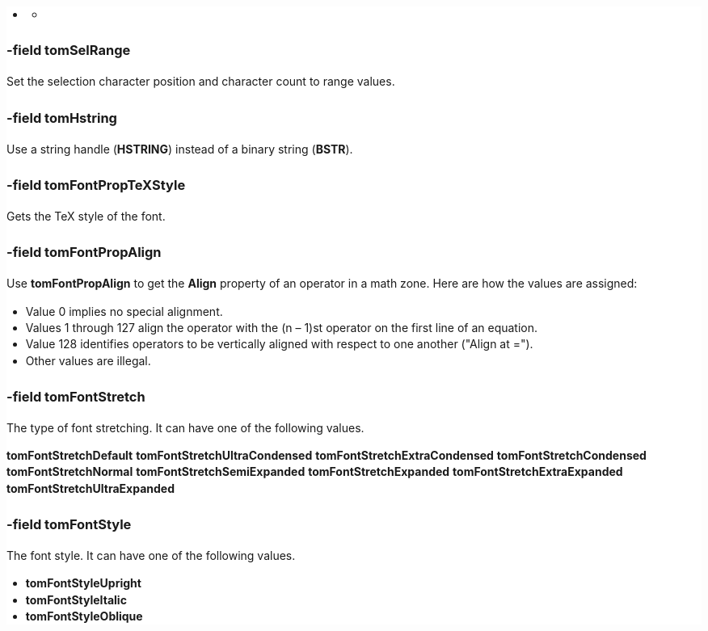 - +


### -field tomSelRange

Set the selection character position and character count to range values.


### -field tomHstring

Use a string handle (<b>HSTRING</b>) instead of a binary string (<b>BSTR</b>).  
  



### -field tomFontPropTeXStyle

Gets the TeX style of the font.


### -field tomFontPropAlign

Use <b>tomFontPropAlign</b> to get the <b>Align</b> property of an operator in a math zone. Here are how the values are assigned:<ul>
<li>Value 0 implies no special alignment.</li>
<li>Values 1 through 127 align the operator with the (n – 1)st operator on the first line of an equation.</li>
<li>Value 128 identifies operators to be vertically aligned with respect to one another ("Align at ="). </li>
<li>Other values are illegal.</li>
</ul>



### -field tomFontStretch

The type of font stretching. It can have one of the following values.

<b>tomFontStretchDefault</b>
<b>tomFontStretchUltraCondensed</b>
<b>tomFontStretchExtraCondensed</b>
<b>tomFontStretchCondensed</b>
<b>tomFontStretchNormal</b>
<b>tomFontStretchSemiExpanded</b>
<b>tomFontStretchExpanded</b>
<b>tomFontStretchExtraExpanded</b>
<b>tomFontStretchUltraExpanded</b>

### -field tomFontStyle

The font style. It can have one of the following values.<ul>
<li><b>tomFontStyleUpright</b></li>
<li><b>tomFontStyleItalic</b></li>
<li><b>tomFontStyleOblique</b></li>
</ul>

